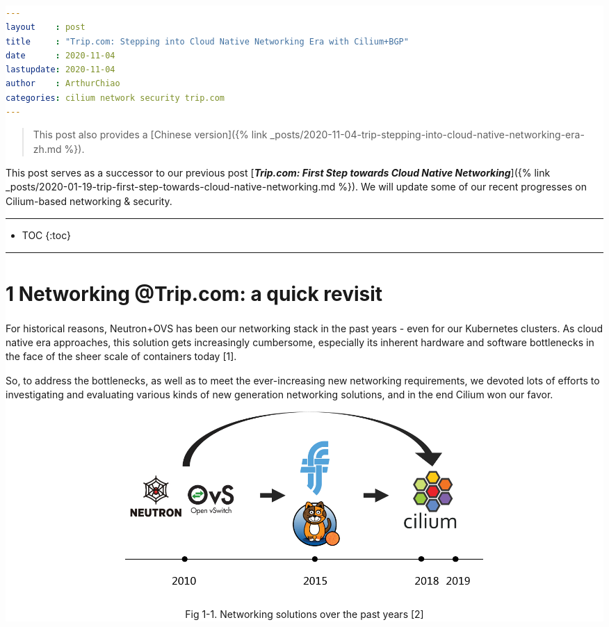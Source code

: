 ```yaml
---
layout    : post
title     : "Trip.com: Stepping into Cloud Native Networking Era with Cilium+BGP"
date      : 2020-11-04
lastupdate: 2020-11-04
author    : ArthurChiao
categories: cilium network security trip.com
---
```


> This post also provides a [Chinese version]({% link _posts/2020-11-04-trip-stepping-into-cloud-native-networking-era-zh.md %}).

This post serves as a successor to our previous post
[***Trip.com: First Step towards Cloud Native Networking***]({% link _posts/2020-01-19-trip-first-step-towards-cloud-native-networking.md %}).
We will update some of our recent progresses on Cilium-based networking & security.

---

* TOC
{:toc}

---

# 1 Networking @Trip.com: a quick revisit

For historical reasons, Neutron+OVS has been our networking stack in the past
years - even for our Kubernetes clusters. As cloud native era approaches,
this solution gets increasingly cumbersome, especially its inherent
hardware and software bottlenecks in the face of the sheer scale of
containers today [1].

So, to address the bottlenecks, as well as to meet the ever-increasing new
networking requirements, we devoted lots of efforts to investigating and
evaluating various kinds of new generation networking solutions, and in the end
Cilium won our favor.

<p align="center"><img src="/assets/img/trip-first-step-towards-cloud-native-networking/network-evolution-2.png" width="60%" height="60%"></p>
<p align="center">Fig 1-1. Networking solutions over the past years [2]</p>
